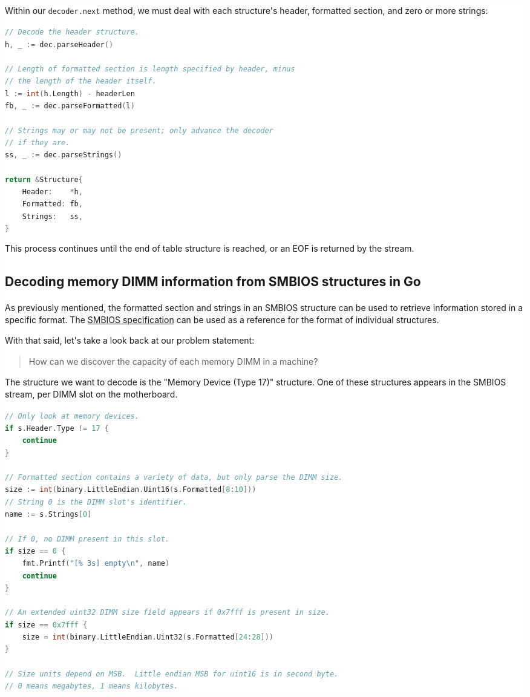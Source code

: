 Within our `decoder.next` method, we must deal with each structure's header,
formatted section, and zero or more strings:

```go
// Decode the header structure.
h, _ := dec.parseHeader()

// Length of formatted section is length specified by header, minus
// the length of the header itself.
l := int(h.Length) - headerLen
fb, _ := dec.parseFormatted(l)

// Strings may or may not be present; only advance the decoder
// if they are.
ss, _ := dec.parseStrings()

return &Structure{
	Header:    *h,
	Formatted: fb,
	Strings:   ss,
}
```

This process continues until the end of table structure is reached, or an
EOF is returned by the stream.

## Decoding memory DIMM information from SMBIOS structures in Go

As previously mentioned, the formatted section and strings in an SMBIOS structure
can be used to retrieve information stored in a specific format.  The
[SMBIOS specification](https://www.dmtf.org/sites/default/files/standards/documents/DSP0134_3.1.1.pdf)
can be used as a reference for the format of individual structures.

With that said, let's take a look back at our problem statement:

> How can we discover the capacity of each memory DIMM in a machine?

The structure we want to decode is the "Memory Device (Type 17)" structure.
One of these structures appears in the SMBIOS stream, per DIMM slot on the
motherboard.

```go
// Only look at memory devices.
if s.Header.Type != 17 {
	continue
}

// Formatted section contains a variety of data, but only parse the DIMM size.
size := int(binary.LittleEndian.Uint16(s.Formatted[8:10]))
// String 0 is the DIMM slot's identifier.
name := s.Strings[0]

// If 0, no DIMM present in this slot.
if size == 0 {
	fmt.Printf("[% 3s] empty\n", name)
	continue
}

// An extended uint32 DIMM size field appears if 0x7fff is present in size.
if size == 0x7fff {
	size = int(binary.LittleEndian.Uint32(s.Formatted[24:28]))
}

// Size units depend on MSB.  Little endian MSB for uint16 is in second byte.
// 0 means megabytes, 1 means kilobytes.
```
